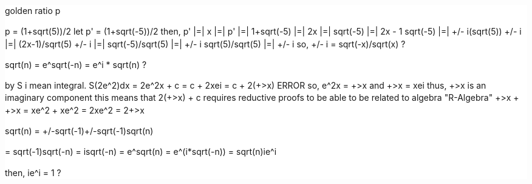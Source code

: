 golden ratio p

p = (1+sqrt(5))/2
let p' = (1+sqrt(-5))/2 then,
p' |=| x |=| p' |=| 1+sqrt(-5) |=| 2x
|=| sqrt(-5) |=| 2x - 1
sqrt(-5) |=| +/- i(sqrt(5))
+/- i |=| (2x-1)/sqrt(5)
+/- i |=| sqrt(-5)/sqrt(5)
|=| +/- i sqrt(5)/sqrt(5) |=| +/- i
so, +/- i = sqrt(-x)/sqrt(x) ?

sqrt(n) = e^sqrt(-n) = e^i \* sqrt(n) ?

by S i mean integral.
S(2e^2)dx = 2e^2x + c = c + 2xei = c + 2(+>x) ERROR
so, e^2x = +>x and +>x = xei thus, +>x is an imaginary component
this means that 2(+>x) + c requires reductive proofs to be able to be related to algebra "R-Algebra"
+>x + +>x = xe^2 + xe^2 = 2xe^2 = 2+>x

sqrt(n) = +/-sqrt(-1)+/-sqrt(-1)sqrt(n)

= sqrt(-1)sqrt(-n)
= isqrt(-n)
= e^sqrt(n) = e^(i\*sqrt(-n))
= sqrt(n)ie^i

then, ie^i = 1 ?
